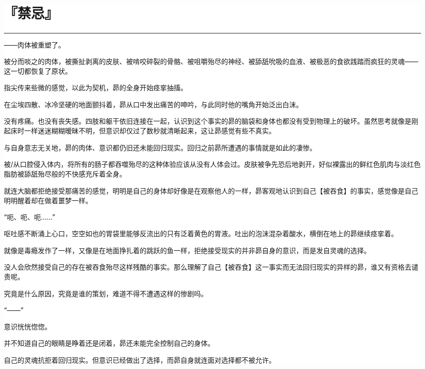 # 『禁忌』

------



——肉体被重塑了。



被分而啖之的肉体，被撕扯剥离的皮肤、被啃咬碎裂的骨骼、被咀嚼殆尽的神经、被舔舐吮吸的血液、被极恶的食欲践踏而疯狂的灵魂——这一切都恢复了原状。



指尖传来些微的感觉，以此为契机，昴的全身开始痉挛抽搐。



在尘埃四散、冰冷坚硬的地面颤抖着，昴从口中发出痛苦的呻吟，与此同时他的嘴角开始泛出白沫。



没有疼痛。也没有丧失感。四肢和躯干依旧连接在一起，认识到这个事实的昴的脑袋和身体也都没有受到物理上的破坏。虽然思考就像是刚起床时一样迷迷糊糊暧昧不明，但意识却仅过了数秒就清晰起来，这让昴感觉有些不真实。



与自身意志无关地，昴的肉体、意识都仍旧还未能回归现实。回归之前昴所遭遇的事情就是如此的凄惨。



被/从口腔侵入体内，将所有的肠子都吞噬殆尽的这种体验应该从没有人体会过。皮肤被争先恐后地剥开，好似裸露出的鲜红色肌肉与淡红色脂肪被舔舐殆尽般的不快感充斥着全身。



就连大脑都拒绝接受那痛苦的感觉，明明是自己的身体却好像是在观察他人的一样，昴客观地认识到自己【被吞食】的事实，感觉像是自己明明醒着却在做着噩梦一样。



“呃、呃、呃……”



呕吐感不断涌上心口，空空如也的胃袋里能够反流出的只有泛着黄色的胃液。吐出的泡沫混杂着酸水，横倒在地上的昴继续痉挛着。



就像是毒瘾发作了一样，又像是在地面挣扎着的跳跃的鱼一样，拒绝接受现实的并非昴自身的意识，而是发自灵魂的选择。



没人会欣然接受自己的存在被吞食殆尽这样残酷的事实。那么理解了自己【被吞食】这一事实而无法回归现实的异样的昴，谁又有资格去谴责呢。



究竟是什么原因，究竟是谁的策划，难道不得不遭遇这样的惨剧吗。



“——”



意识恍恍惚惚。



并不知道自己的眼睛是睁着还是闭着，昴还未能完全控制自己的身体。



自己的灵魂抗拒着回归现实。但意识已经做出了选择，而昴自身就连面对选择都不被允许。
